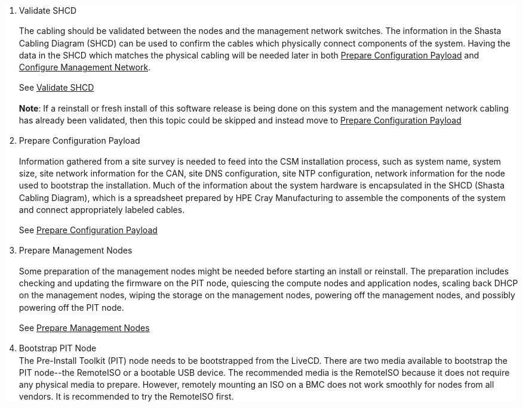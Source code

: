    <a name="validate_management_network_cabling"></a>

   1. Validate SHCD

      The cabling should be validated between the nodes and the management network switches. The information in the
      Shasta Cabling Diagram (SHCD) can be used to confirm the cables which physically connect components of the system.
      Having the data in the SHCD which matches the physical cabling will be needed later in both
      [Prepare Configuration Payload](#prepare_configuration_payload) and [Configure Management Network](configure_management_network.md).

      See [Validate SHCD](../operations/network/management_network/validate_shcd.md)

      **Note**: If a reinstall or fresh install of this software release is being done on this system and the management
      network cabling has already been validated, then this topic could be skipped and instead move to
      [Prepare Configuration Payload](#prepare_configuration_payload)
   <a name="prepare_configuration_payload"></a>

   1. Prepare Configuration Payload

      Information gathered from a site survey is needed to feed into the CSM installation process, such as system name,
      system size, site network information for the CAN, site DNS configuration, site NTP configuration, network
      information for the node used to bootstrap the installation. Much of the information about the system hardware
      is encapsulated in the SHCD (Shasta Cabling Diagram), which is a spreadsheet prepared by HPE Cray Manufacturing
      to assemble the components of the system and connect appropriately labeled cables.

      See [Prepare Configuration Payload](prepare_configuration_payload.md)
   <a name="prepare_management_nodes"></a>

   1. Prepare Management Nodes

      Some preparation of the management nodes might be needed before starting an install or reinstall.
      The preparation includes checking and updating the firmware on the PIT node, quiescing the compute nodes
      and application nodes, scaling back DHCP on the management nodes, wiping the storage on the management nodes,
      powering off the management nodes, and possibly powering off the PIT node.

      See [Prepare Management Nodes](prepare_management_nodes.md)
   <a name="bootstrap_pit_node"></a>
   
   1. Bootstrap PIT Node  
   The Pre-Install Toolkit (PIT) node needs to be bootstrapped from the LiveCD. There are two media available
   to bootstrap the PIT node--the RemoteISO or a bootable USB device. The recommended media is the RemoteISO
   because it does not require any physical media to prepare. However, remotely mounting an ISO on a BMC does not
   work smoothly for nodes from all vendors. It is recommended to try the RemoteISO first.  
   
